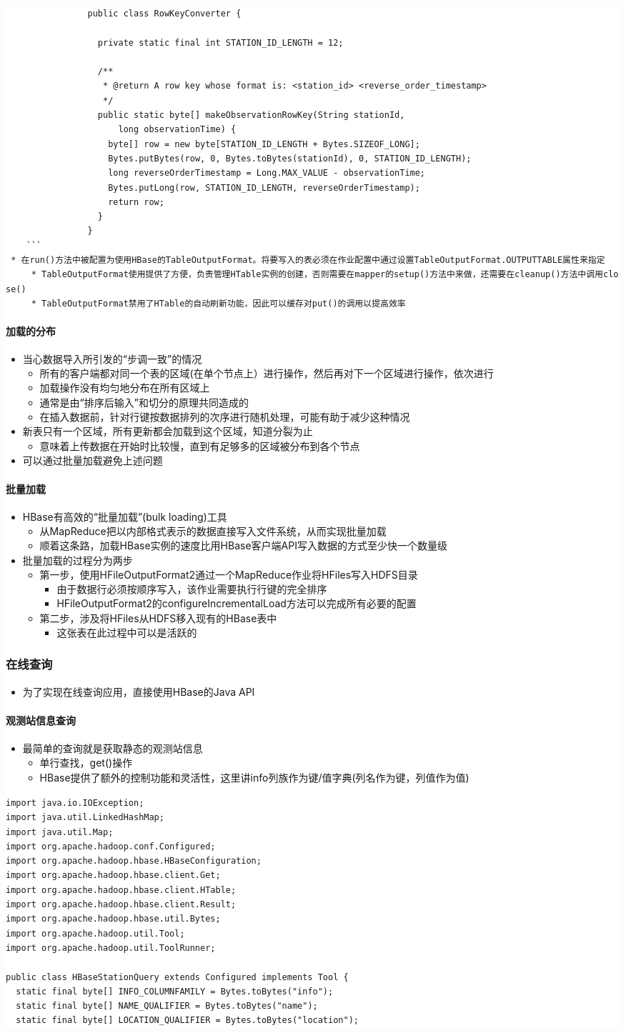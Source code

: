 					public class RowKeyConverter {

					  private static final int STATION_ID_LENGTH = 12;

					  /**
					   * @return A row key whose format is: <station_id> <reverse_order_timestamp>
					   */
					  public static byte[] makeObservationRowKey(String stationId,
						  long observationTime) {
						byte[] row = new byte[STATION_ID_LENGTH + Bytes.SIZEOF_LONG];
						Bytes.putBytes(row, 0, Bytes.toBytes(stationId), 0, STATION_ID_LENGTH);
						long reverseOrderTimestamp = Long.MAX_VALUE - observationTime;
						Bytes.putLong(row, STATION_ID_LENGTH, reverseOrderTimestamp);
						return row;
					  }
					}
        ```
     * 在run()方法中被配置为使用HBase的TableOutputFormat。将要写入的表必须在作业配置中通过设置TableOutputFormat.OUTPUTTABLE属性来指定
         * TableOutputFormat使用提供了方便，负责管理HTable实例的创建，否则需要在mapper的setup()方法中来做，还需要在cleanup()方法中调用close()
         * TableOutputFormat禁用了HTable的自动刷新功能，因此可以缓存对put()的调用以提高效率
#### 加载的分布
* 当心数据导入所引发的“步调一致”的情况
    * 所有的客户端都对同一个表的区域(在单个节点上）进行操作，然后再对下一个区域进行操作，依次进行
    * 加载操作没有均匀地分布在所有区域上
    * 通常是由“排序后输入”和切分的原理共同造成的
    * 在插入数据前，针对行键按数据排列的次序进行随机处理，可能有助于减少这种情况
* 新表只有一个区域，所有更新都会加载到这个区域，知道分裂为止
    * 意味着上传数据在开始时比较慢，直到有足够多的区域被分布到各个节点
* 可以通过批量加载避免上述问题
#### 批量加载
* HBase有高效的“批量加载”(bulk loading)工具
    * 从MapReduce把以内部格式表示的数据直接写入文件系统，从而实现批量加载
    * 顺着这条路，加载HBase实例的速度比用HBase客户端API写入数据的方式至少快一个数量级
* 批量加载的过程分为两步
    * 第一步，使用HFileOutputFormat2通过一个MapReduce作业将HFiles写入HDFS目录
        * 由于数据行必须按顺序写入，该作业需要执行行键的完全排序
        * HFileOutputFormat2的configureIncrementalLoad方法可以完成所有必要的配置
    * 第二步，涉及将HFiles从HDFS移入现有的HBase表中
        * 这张表在此过程中可以是活跃的
### 在线查询
* 为了实现在线查询应用，直接使用HBase的Java API
#### 观测站信息查询
* 最简单的查询就是获取静态的观测站信息
    * 单行查找，get()操作
    * HBase提供了额外的控制功能和灵活性，这里讲info列族作为键/值字典(列名作为键，列值作为值)

```
import java.io.IOException;
import java.util.LinkedHashMap;
import java.util.Map;
import org.apache.hadoop.conf.Configured;
import org.apache.hadoop.hbase.HBaseConfiguration;
import org.apache.hadoop.hbase.client.Get;
import org.apache.hadoop.hbase.client.HTable;
import org.apache.hadoop.hbase.client.Result;
import org.apache.hadoop.hbase.util.Bytes;
import org.apache.hadoop.util.Tool;
import org.apache.hadoop.util.ToolRunner;

public class HBaseStationQuery extends Configured implements Tool {
  static final byte[] INFO_COLUMNFAMILY = Bytes.toBytes("info");
  static final byte[] NAME_QUALIFIER = Bytes.toBytes("name");
  static final byte[] LOCATION_QUALIFIER = Bytes.toBytes("location");
```